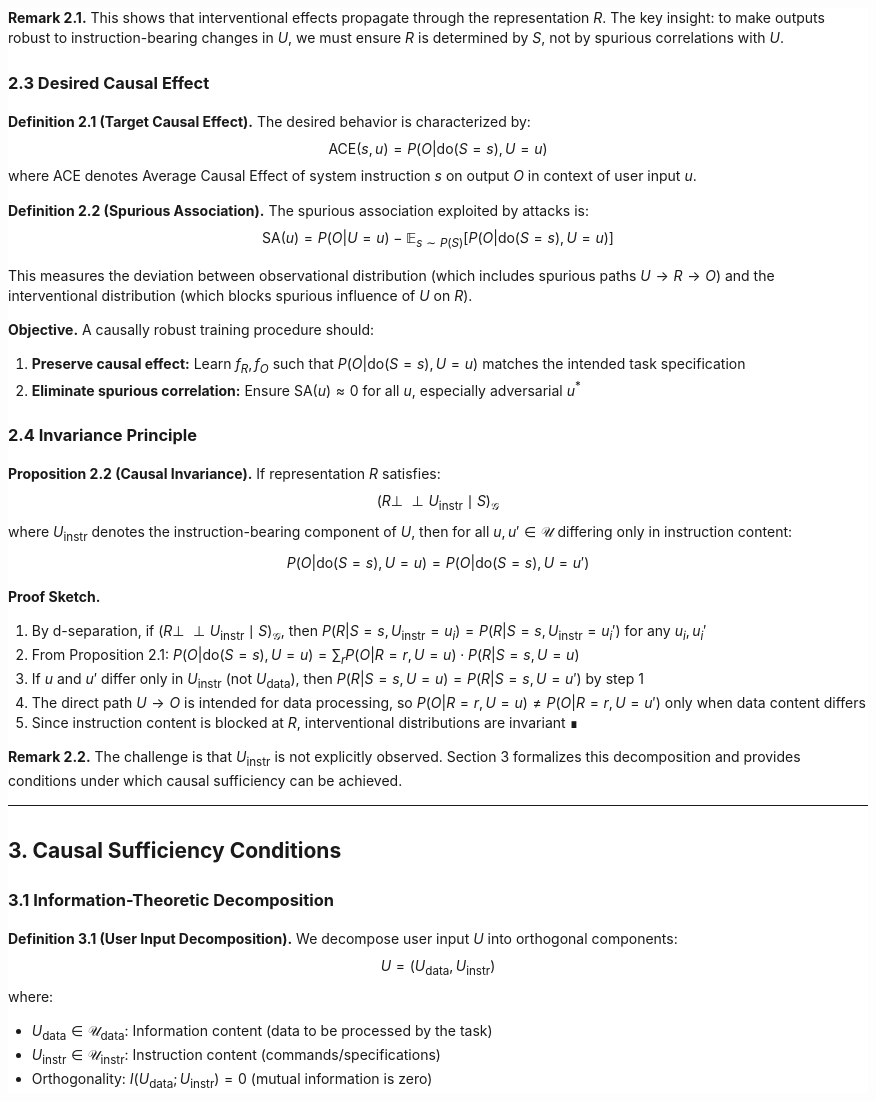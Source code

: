 **Remark 2.1.** This shows that interventional effects propagate through the representation $R$. The key insight: to make outputs robust to instruction-bearing changes in $U$, we must ensure $R$ is determined by $S$, not by spurious correlations with $U$.

### 2.3 Desired Causal Effect

**Definition 2.1 (Target Causal Effect).** The desired behavior is characterized by:
$$\text{ACE}(s, u) = P(O | \text{do}(S = s), U = u)$$
where ACE denotes Average Causal Effect of system instruction $s$ on output $O$ in context of user input $u$.

**Definition 2.2 (Spurious Association).** The spurious association exploited by attacks is:
$$\text{SA}(u) = P(O | U = u) - \mathbb{E}_{s \sim P(S)} [P(O | \text{do}(S = s), U = u)]$$

This measures the deviation between observational distribution (which includes spurious paths $U \to R \to O$) and the interventional distribution (which blocks spurious influence of $U$ on $R$).

**Objective.** A causally robust training procedure should:
1. **Preserve causal effect:** Learn $f_R, f_O$ such that $P(O | \text{do}(S = s), U = u)$ matches the intended task specification
2. **Eliminate spurious correlation:** Ensure $\text{SA}(u) \approx 0$ for all $u$, especially adversarial $u^*$

### 2.4 Invariance Principle

**Proposition 2.2 (Causal Invariance).** If representation $R$ satisfies:
$$(R \perp\!\!\!\perp U_{\text{instr}} \mid S)_{\mathcal{G}}$$
where $U_{\text{instr}}$ denotes the instruction-bearing component of $U$, then for all $u, u' \in \mathcal{U}$ differing only in instruction content:
$$P(O | \text{do}(S = s), U = u) = P(O | \text{do}(S = s), U = u')$$

**Proof Sketch.**
1. By d-separation, if $(R \perp\!\!\!\perp U_{\text{instr}} \mid S)_{\mathcal{G}}$, then $P(R | S = s, U_{\text{instr}} = u_i) = P(R | S = s, U_{\text{instr}} = u_i')$ for any $u_i, u_i'$
2. From Proposition 2.1: $P(O | \text{do}(S = s), U = u) = \sum_r P(O | R = r, U = u) \cdot P(R | S = s, U = u)$
3. If $u$ and $u'$ differ only in $U_{\text{instr}}$ (not $U_{\text{data}}$), then $P(R | S = s, U = u) = P(R | S = s, U = u')$ by step 1
4. The direct path $U \to O$ is intended for data processing, so $P(O | R = r, U = u) \neq P(O | R = r, U = u')$ only when data content differs
5. Since instruction content is blocked at $R$, interventional distributions are invariant ∎

**Remark 2.2.** The challenge is that $U_{\text{instr}}$ is not explicitly observed. Section 3 formalizes this decomposition and provides conditions under which causal sufficiency can be achieved.

---

## 3. Causal Sufficiency Conditions

### 3.1 Information-Theoretic Decomposition

**Definition 3.1 (User Input Decomposition).** We decompose user input $U$ into orthogonal components:
$$U = (U_{\text{data}}, U_{\text{instr}})$$
where:
- $U_{\text{data}} \in \mathcal{U}_{\text{data}}$: Information content (data to be processed by the task)
- $U_{\text{instr}} \in \mathcal{U}_{\text{instr}}$: Instruction content (commands/specifications)
- Orthogonality: $I(U_{\text{data}}; U_{\text{instr}}) = 0$ (mutual information is zero)

